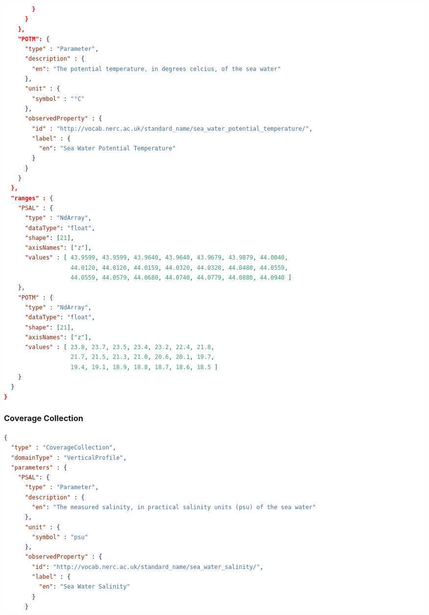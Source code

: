 ```json
        }
      }
    },
    "POTM": {
      "type" : "Parameter",
      "description" : {
        "en": "The potential temperature, in degrees celcius, of the sea water"
      },
      "unit" : {
        "symbol" : "°C"
      },
      "observedProperty" : {
        "id" : "http://vocab.nerc.ac.uk/standard_name/sea_water_potential_temperature/",
        "label" : {
          "en": "Sea Water Potential Temperature"
        }
      }
    }
  },
  "ranges" : {
    "PSAL" : {
      "type" : "NdArray",
      "dataType": "float",
      "shape": [21],
      "axisNames": ["z"],
      "values" : [ 43.9599, 43.9599, 43.9640, 43.9640, 43.9679, 43.9879, 44.0040,
                   44.0120, 44.0120, 44.0159, 44.0320, 44.0320, 44.0480, 44.0559,
                   44.0559, 44.0579, 44.0680, 44.0740, 44.0779, 44.0880, 44.0940 ]
    },
    "POTM" : {
      "type" : "NdArray",
      "dataType": "float",
      "shape": [21],
      "axisNames": ["z"],
      "values" : [ 23.8, 23.7, 23.5, 23.4, 23.2, 22.4, 21.8,
                   21.7, 21.5, 21.3, 21.0, 20.6, 20.1, 19.7,
                   19.4, 19.1, 18.9, 18.8, 18.7, 18.6, 18.5 ]
    }
  }
}
```

### Coverage Collection

```json
{
  "type" : "CoverageCollection",
  "domainType" : "VerticalProfile",
  "parameters" : {
    "PSAL": {
      "type" : "Parameter",
      "description" : {
        "en": "The measured salinity, in practical salinity units (psu) of the sea water"
      },
      "unit" : {
        "symbol" : "psu"
      },
      "observedProperty" : {
        "id": "http://vocab.nerc.ac.uk/standard_name/sea_water_salinity/",
        "label" : {
          "en": "Sea Water Salinity"
        }
      }
```

[domain-types]: domain-types.md